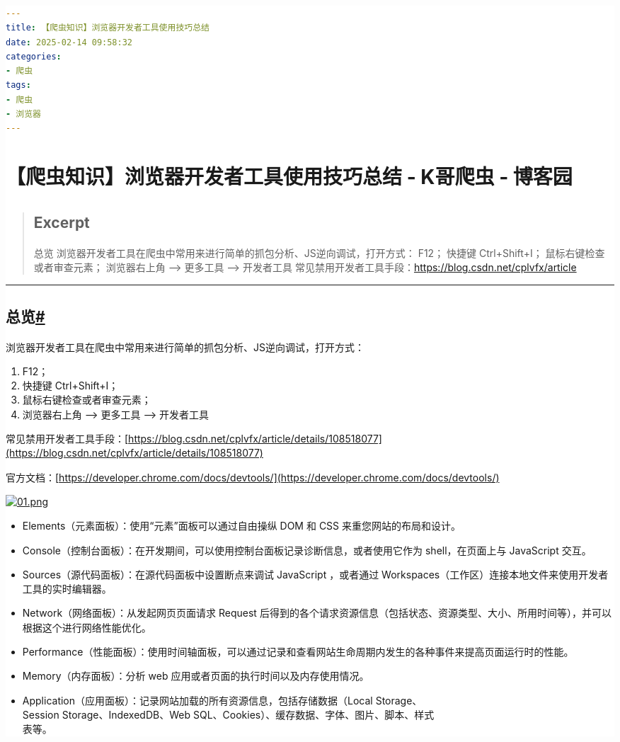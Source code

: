 ```yaml
---
title: 【爬虫知识】浏览器开发者工具使用技巧总结
date: 2025-02-14 09:58:32
categories:
- 爬虫
tags:
- 爬虫
- 浏览器
---
```


# 【爬虫知识】浏览器开发者工具使用技巧总结 - K哥爬虫 - 博客园

> ## Excerpt
> 总览 浏览器开发者工具在爬虫中常用来进行简单的抓包分析、JS逆向调试，打开方式： F12； 快捷键 Ctrl+Shift+I； 鼠标右键检查或者审查元素； 浏览器右上角 —> 更多工具 —> 开发者工具 常见禁用开发者工具手段：https://blog.csdn.net/cplvfx/article

---
## 总览[#](https://www.cnblogs.com/ikdl/p/15131937.html#%E6%80%BB%E8%A7%88)

浏览器开发者工具在爬虫中常用来进行简单的抓包分析、JS逆向调试，打开方式：

1.  F12；
2.  快捷键 Ctrl+Shift+I；
3.  鼠标右键检查或者审查元素；
4.  浏览器右上角 —> 更多工具 —> 开发者工具

常见禁用开发者工具手段：[https://blog.csdn.net/cplvfx/article/details/108518077](https://blog.csdn.net/cplvfx/article/details/108518077)

官方文档：[https://developer.chrome.com/docs/devtools/](https://developer.chrome.com/docs/devtools/)

[![01.png](%E3%80%90%E7%88%AC%E8%99%AB%E7%9F%A5%E8%AF%86%E3%80%91%E6%B5%8F%E8%A7%88%E5%99%A8%E5%BC%80%E5%8F%91%E8%80%85%E5%B7%A5%E5%85%B7%E4%BD%BF%E7%94%A8%E6%8A%80%E5%B7%A7%E6%80%BB%E7%BB%93%20-%20K%E5%93%A5%E7%88%AC%E8%99%AB%20-%20%E5%8D%9A%E5%AE%A2%E5%9B%AD/hL1nVdZiz86b9Nu.png)](https://i.loli.net/2021/07/09/hL1nVdZiz86b9Nu.png)

-   Elements（元素面板）：使用“元素”面板可以通过自由操纵 DOM 和 CSS 来重您网站的布局和设计。
    
-   Console（控制台面板）：在开发期间，可以使用控制台面板记录诊断信息，或者使用它作为 shell，在页面上与 JavaScript 交互。
    
-   Sources（源代码面板）：在源代码面板中设置断点来调试 JavaScript ，或者通过 Workspaces（工作区）连接本地文件来使用开发者工具的实时编辑器。
    
-   Network（网络面板）：从发起网页页面请求 Request 后得到的各个请求资源信息（包括状态、资源类型、大小、所用时间等），并可以根据这个进行网络性能优化。
    
-   Performance（性能面板）：使用时间轴面板，可以通过记录和查看网站生命周期内发生的各种事件来提高页面运行时的性能。
    
-   Memory（内存面板）：分析 web 应用或者页面的执行时间以及内存使用情况。
    
-   Application（应用面板）：记录网站加载的所有资源信息，包括存储数据（Local Storage、  
    Session Storage、IndexedDB、Web SQL、Cookies）、缓存数据、字体、图片、脚本、样式  
    表等。
    